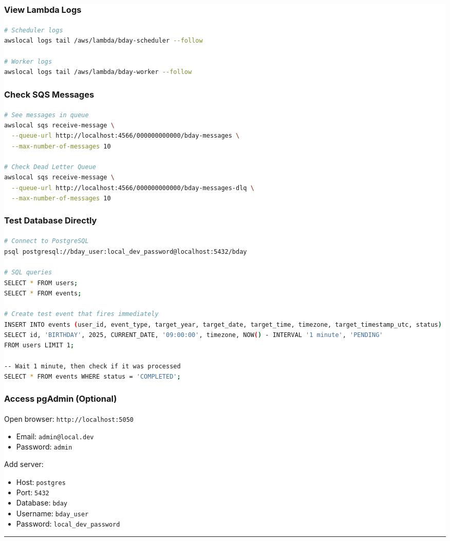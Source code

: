 ### View Lambda Logs

```bash
# Scheduler logs
awslocal logs tail /aws/lambda/bday-scheduler --follow

# Worker logs
awslocal logs tail /aws/lambda/bday-worker --follow
```

### Check SQS Messages

```bash
# See messages in queue
awslocal sqs receive-message \
  --queue-url http://localhost:4566/000000000000/bday-messages \
  --max-number-of-messages 10

# Check Dead Letter Queue
awslocal sqs receive-message \
  --queue-url http://localhost:4566/000000000000/bday-messages-dlq \
  --max-number-of-messages 10
```

### Test Database Directly

```bash
# Connect to PostgreSQL
psql postgresql://bday_user:local_dev_password@localhost:5432/bday

# SQL queries
SELECT * FROM users;
SELECT * FROM events;

# Create test event that fires immediately
INSERT INTO events (user_id, event_type, target_year, target_date, target_time, timezone, target_timestamp_utc, status)
SELECT id, 'BIRTHDAY', 2025, CURRENT_DATE, '09:00:00', timezone, NOW() - INTERVAL '1 minute', 'PENDING'
FROM users LIMIT 1;

-- Wait 1 minute, then check if it was processed
SELECT * FROM events WHERE status = 'COMPLETED';
```

### Access pgAdmin (Optional)

Open browser: `http://localhost:5050`
- Email: `admin@local.dev`
- Password: `admin`

Add server:
- Host: `postgres`
- Port: `5432`
- Database: `bday`
- Username: `bday_user`
- Password: `local_dev_password`

---
